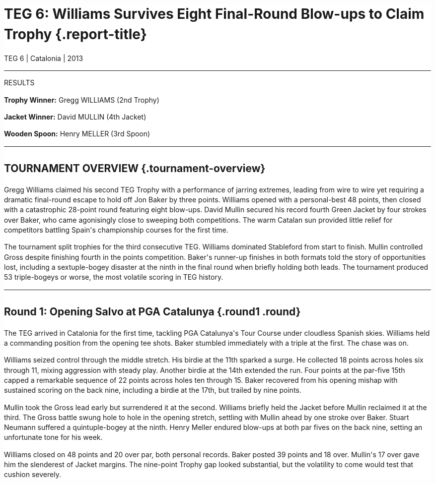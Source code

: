 # TEG 6: Williams Survives Eight Final-Round Blow-ups to Claim Trophy {.report-title}

<p class="dateline">TEG 6 | Catalonia | 2013</p>

---

<section class="callout at-a-glance-box">
  <p class="at-a-glance-title">RESULTS</p>
  <p><strong>Trophy Winner:</strong><span class="trophy-winner"> Gregg WILLIAMS (2nd Trophy)</span></p>
  <p><strong>Jacket Winner:</strong> David MULLIN (4th Jacket)</p>
  <p><strong>Wooden Spoon:</strong> Henry MELLER (3rd Spoon)</p>
</section>

---

## TOURNAMENT OVERVIEW {.tournament-overview}

Gregg Williams claimed his second TEG Trophy with a performance of jarring extremes, leading from wire to wire yet requiring a dramatic final-round escape to hold off Jon Baker by three points. Williams opened with a personal-best 48 points, then closed with a catastrophic 28-point round featuring eight blow-ups. David Mullin secured his record fourth Green Jacket by four strokes over Baker, who came agonisingly close to sweeping both competitions. The warm Catalan sun provided little relief for competitors battling Spain's championship courses for the first time.

The tournament split trophies for the third consecutive TEG. Williams dominated Stableford from start to finish. Mullin controlled Gross despite finishing fourth in the points competition. Baker's runner-up finishes in both formats told the story of opportunities lost, including a sextuple-bogey disaster at the ninth in the final round when briefly holding both leads. The tournament produced 53 triple-bogeys or worse, the most volatile scoring in TEG history.

---

## Round 1: Opening Salvo at PGA Catalunya {.round1 .round}

The TEG arrived in Catalonia for the first time, tackling PGA Catalunya's Tour Course under cloudless Spanish skies. Williams held a commanding position from the opening tee shots. Baker stumbled immediately with a triple at the first. The chase was on.

Williams seized control through the middle stretch. His birdie at the 11th sparked a surge. He collected 18 points across holes six through 11, mixing aggression with steady play. Another birdie at the 14th extended the run. Four points at the par-five 15th capped a remarkable sequence of 22 points across holes ten through 15. Baker recovered from his opening mishap with sustained scoring on the back nine, including a birdie at the 17th, but trailed by nine points.

Mullin took the Gross lead early but surrendered it at the second. Williams briefly held the Jacket before Mullin reclaimed it at the third. The Gross battle swung hole to hole in the opening stretch, settling with Mullin ahead by one stroke over Baker. Stuart Neumann suffered a quintuple-bogey at the ninth. Henry Meller endured blow-ups at both par fives on the back nine, setting an unfortunate tone for his week.

Williams closed on 48 points and 20 over par, both personal records. Baker posted 39 points and 18 over. Mullin's 17 over gave him the slenderest of Jacket margins. The nine-point Trophy gap looked substantial, but the volatility to come would test that cushion severely.
